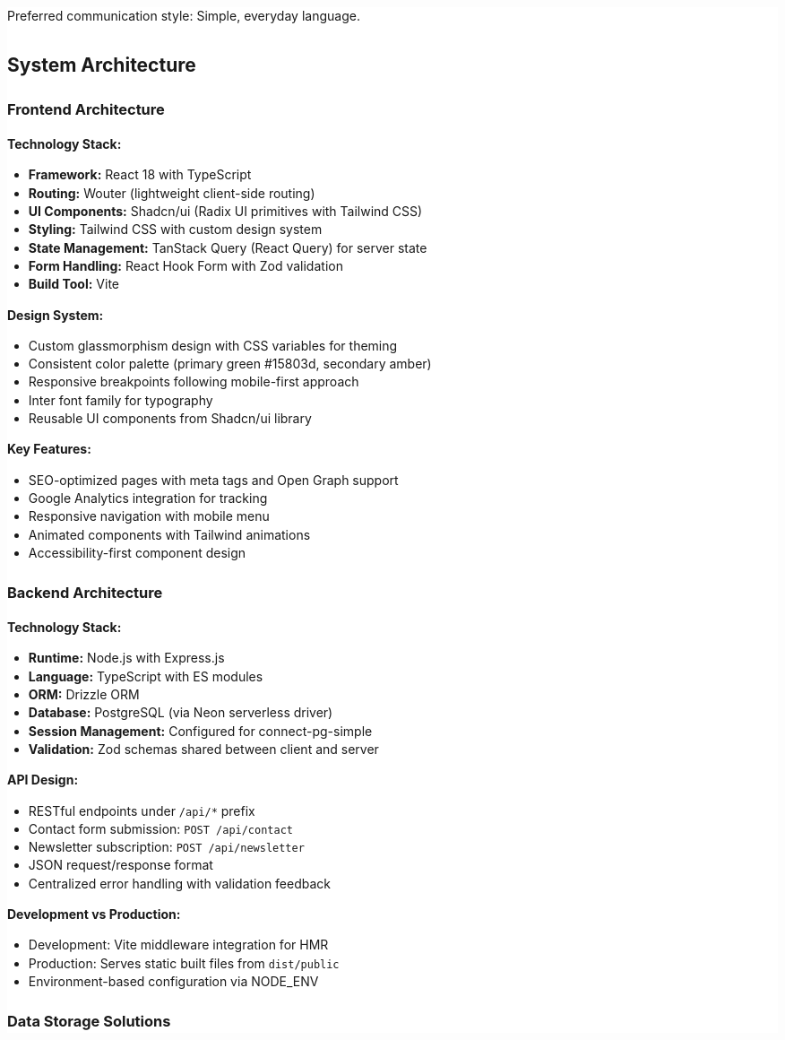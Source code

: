 Preferred communication style: Simple, everyday language.

## System Architecture

### Frontend Architecture

**Technology Stack:**
- **Framework:** React 18 with TypeScript
- **Routing:** Wouter (lightweight client-side routing)
- **UI Components:** Shadcn/ui (Radix UI primitives with Tailwind CSS)
- **Styling:** Tailwind CSS with custom design system
- **State Management:** TanStack Query (React Query) for server state
- **Form Handling:** React Hook Form with Zod validation
- **Build Tool:** Vite

**Design System:**
- Custom glassmorphism design with CSS variables for theming
- Consistent color palette (primary green #15803d, secondary amber)
- Responsive breakpoints following mobile-first approach
- Inter font family for typography
- Reusable UI components from Shadcn/ui library

**Key Features:**
- SEO-optimized pages with meta tags and Open Graph support
- Google Analytics integration for tracking
- Responsive navigation with mobile menu
- Animated components with Tailwind animations
- Accessibility-first component design

### Backend Architecture

**Technology Stack:**
- **Runtime:** Node.js with Express.js
- **Language:** TypeScript with ES modules
- **ORM:** Drizzle ORM
- **Database:** PostgreSQL (via Neon serverless driver)
- **Session Management:** Configured for connect-pg-simple
- **Validation:** Zod schemas shared between client and server

**API Design:**
- RESTful endpoints under `/api/*` prefix
- Contact form submission: `POST /api/contact`
- Newsletter subscription: `POST /api/newsletter`
- JSON request/response format
- Centralized error handling with validation feedback

**Development vs Production:**
- Development: Vite middleware integration for HMR
- Production: Serves static built files from `dist/public`
- Environment-based configuration via NODE_ENV

### Data Storage Solutions
